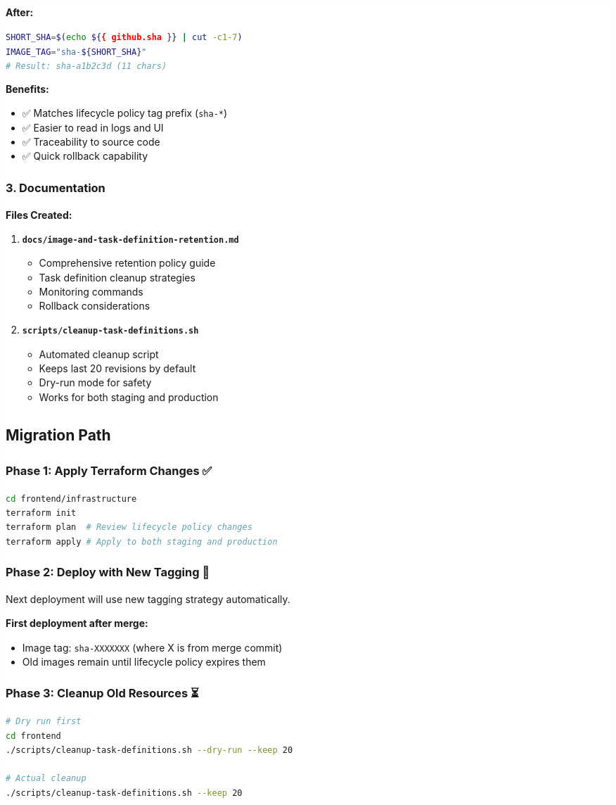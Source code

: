 **After:**
```bash
SHORT_SHA=$(echo ${{ github.sha }} | cut -c1-7)
IMAGE_TAG="sha-${SHORT_SHA}"
# Result: sha-a1b2c3d (11 chars)
```

**Benefits:**
- ✅ Matches lifecycle policy tag prefix (`sha-*`)
- ✅ Easier to read in logs and UI
- ✅ Traceability to source code
- ✅ Quick rollback capability

### 3. Documentation

**Files Created:**

1. **`docs/image-and-task-definition-retention.md`**
   - Comprehensive retention policy guide
   - Task definition cleanup strategies
   - Monitoring commands
   - Rollback considerations

2. **`scripts/cleanup-task-definitions.sh`**
   - Automated cleanup script
   - Keeps last 20 revisions by default
   - Dry-run mode for safety
   - Works for both staging and production

## Migration Path

### Phase 1: Apply Terraform Changes ✅
```bash
cd frontend/infrastructure
terraform init
terraform plan  # Review lifecycle policy changes
terraform apply # Apply to both staging and production
```

### Phase 2: Deploy with New Tagging 🔄
Next deployment will use new tagging strategy automatically.

**First deployment after merge:**
- Image tag: `sha-XXXXXXX` (where X is from merge commit)
- Old images remain until lifecycle policy expires them

### Phase 3: Cleanup Old Resources ⏳
```bash
# Dry run first
cd frontend
./scripts/cleanup-task-definitions.sh --dry-run --keep 20

# Actual cleanup
./scripts/cleanup-task-definitions.sh --keep 20
```
